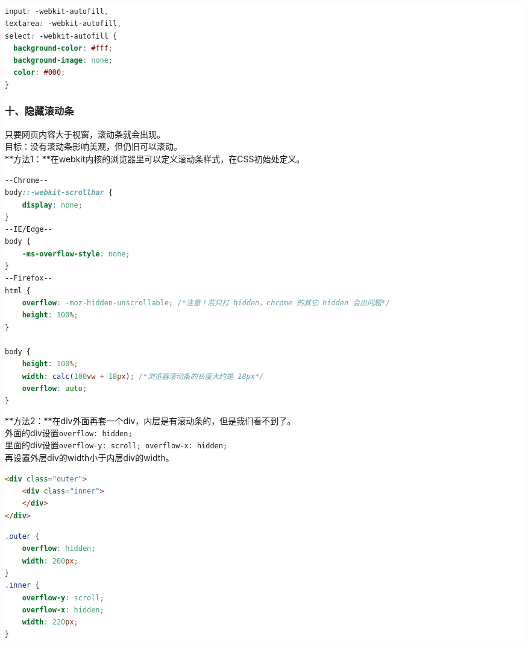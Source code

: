```css
input: -webkit-autofill,
textarea: -webkit-autofill,
select: -webkit-autofill {
  background-color: #fff;
  background-image: none;
  color: #000;
}
```

### 十、隐藏滚动条
只要网页内容大于视窗，滚动条就会出现。<br>
目标：没有滚动条影响美观，但仍旧可以滚动。<br>
**方法1：**在webkit内核的浏览器里可以定义滚动条样式，在CSS初始处定义。<br>
```css
--Chrome--
body::-webkit-scrollbar {
    display: none;
}
--IE/Edge--
body {
    -ms-overflow-style: none;
}
--Firefox--
html {
    overflow: -moz-hidden-unscrollable; /*注意！若只打 hidden，chrome 的其它 hidden 会出问题*/
    height: 100%;
}

body {
    height: 100%;
    width: calc(100vw + 18px); /*浏览器滚动条的长度大约是 18px*/
    overflow: auto;
}
```
**方法2：**在div外面再套一个div，内层是有滚动条的，但是我们看不到了。<br>
外面的div设置`overflow: hidden;`<br>
里面的div设置`overflow-y: scroll; overflow-x: hidden;`<br>
再设置外层div的width小于内层div的width。<br>
```html
<div class="outer">
    <div class="inner">
    </div>
</div>
```
```css
.outer {
    overflow: hidden;
    width: 200px;
}
.inner {
    overflow-y: scroll;
    overflow-x: hidden;
    width: 220px;
}
```
